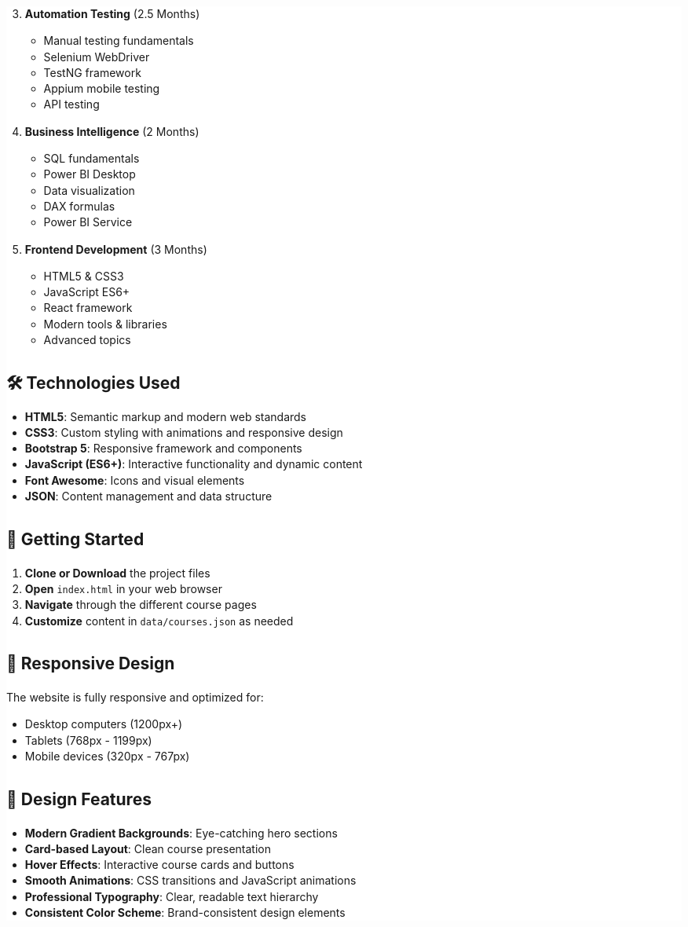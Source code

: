 3. **Automation Testing** (2.5 Months)
   - Manual testing fundamentals
   - Selenium WebDriver
   - TestNG framework
   - Appium mobile testing
   - API testing

4. **Business Intelligence** (2 Months)
   - SQL fundamentals
   - Power BI Desktop
   - Data visualization
   - DAX formulas
   - Power BI Service

5. **Frontend Development** (3 Months)
   - HTML5 & CSS3
   - JavaScript ES6+
   - React framework
   - Modern tools & libraries
   - Advanced topics

## 🛠️ Technologies Used

- **HTML5**: Semantic markup and modern web standards
- **CSS3**: Custom styling with animations and responsive design
- **Bootstrap 5**: Responsive framework and components
- **JavaScript (ES6+)**: Interactive functionality and dynamic content
- **Font Awesome**: Icons and visual elements
- **JSON**: Content management and data structure

## 🚀 Getting Started

1. **Clone or Download** the project files
2. **Open** `index.html` in your web browser
3. **Navigate** through the different course pages
4. **Customize** content in `data/courses.json` as needed

## 📱 Responsive Design

The website is fully responsive and optimized for:
- Desktop computers (1200px+)
- Tablets (768px - 1199px)
- Mobile devices (320px - 767px)

## 🎨 Design Features

- **Modern Gradient Backgrounds**: Eye-catching hero sections
- **Card-based Layout**: Clean course presentation
- **Hover Effects**: Interactive course cards and buttons
- **Smooth Animations**: CSS transitions and JavaScript animations
- **Professional Typography**: Clear, readable text hierarchy
- **Consistent Color Scheme**: Brand-consistent design elements
